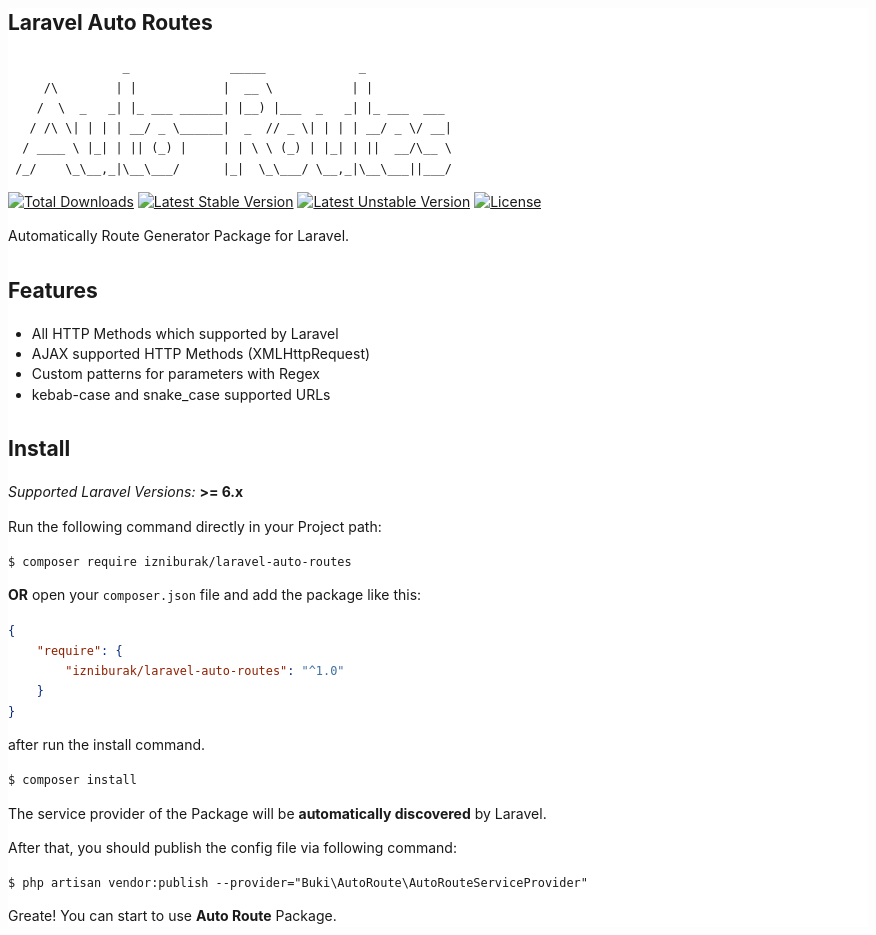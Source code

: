 ## Laravel Auto Routes
```
                _              _____             _            
     /\        | |            |  __ \           | |           
    /  \  _   _| |_ ___ ______| |__) |___  _   _| |_ ___  ___ 
   / /\ \| | | | __/ _ \______|  _  // _ \| | | | __/ _ \/ __|
  / ____ \ |_| | || (_) |     | | \ \ (_) | |_| | ||  __/\__ \
 /_/    \_\__,_|\__\___/      |_|  \_\___/ \__,_|\__\___||___/
```
[![Total Downloads](https://poser.pugx.org/izniburak/laravel-auto-routes/d/total.svg)](https://packagist.org/packages/izniburak/laravel-auto-routes)
[![Latest Stable Version](https://poser.pugx.org/izniburak/laravel-auto-routes/v/stable.svg)](https://packagist.org/packages/izniburak/laravel-auto-routes)
[![Latest Unstable Version](https://poser.pugx.org/izniburak/laravel-auto-routes/v/unstable.svg)](https://packagist.org/packages/izniburak/laravel-auto-routes)
[![License](https://poser.pugx.org/izniburak/laravel-auto-routes/license.svg)](https://packagist.org/packages/izniburak/laravel-auto-routes)

Automatically Route Generator Package for Laravel.

## Features
- All HTTP Methods which supported by Laravel
- AJAX supported HTTP Methods (XMLHttpRequest)
- Custom patterns for parameters with Regex
- kebab-case and snake_case supported URLs

## Install

*Supported Laravel Versions:* **>= 6.x**

Run the following command directly in your Project path:
```
$ composer require izniburak/laravel-auto-routes
```
**OR** open your `composer.json` file and add the package like this:
```json
{
    "require": {
        "izniburak/laravel-auto-routes": "^1.0"
    }
}
```
after run the install command.
```
$ composer install
```

The service provider of the Package will be **automatically discovered** by Laravel.

After that, you should publish the config file via following command:

```
$ php artisan vendor:publish --provider="Buki\AutoRoute\AutoRouteServiceProvider"
```
Greate! You can start to use **Auto Route** Package.

